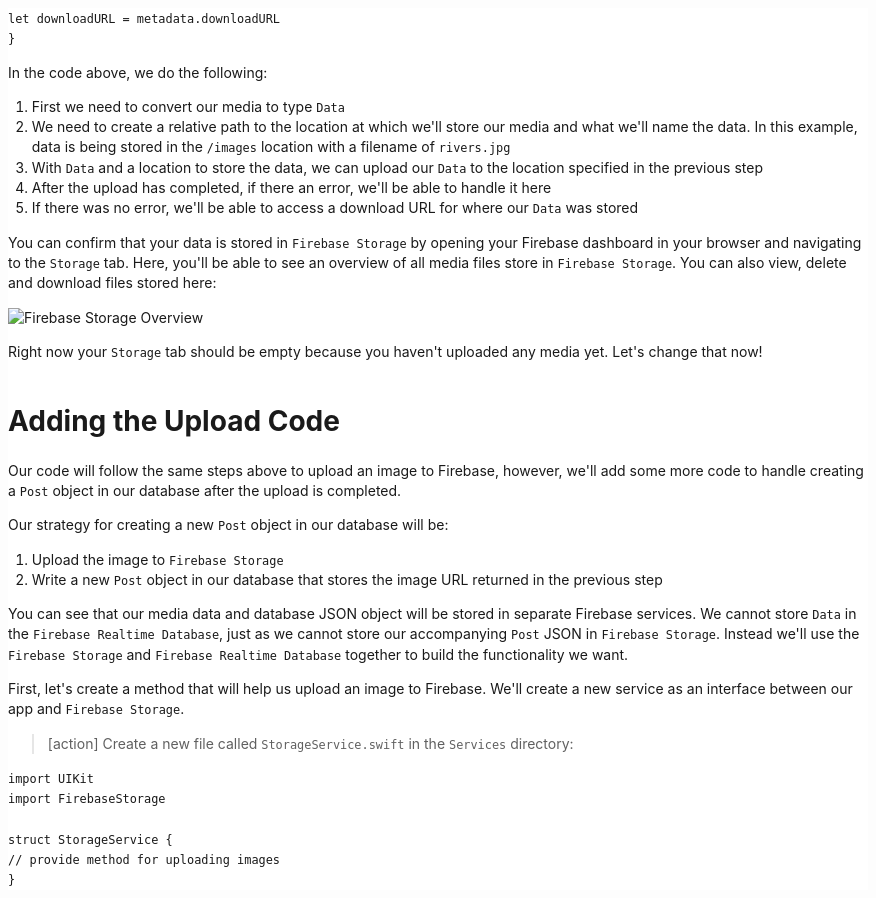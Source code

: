 ```
let downloadURL = metadata.downloadURL
}
```

In the code above, we do the following:

1. First we need to convert our media to type `Data`
1. We need to create a relative path to the location at which we'll store our media and what we'll name the data. In this example, data is being stored in the `/images` location with a filename of `rivers.jpg`
1. With `Data` and a location to store the data, we can upload our `Data` to the location specified in the previous step
1. After the upload has completed, if there an error, we'll be able to handle it here
1. If there was no error, we'll be able to access a download URL for where our `Data` was stored

You can confirm that your data is stored in `Firebase Storage` by opening your Firebase dashboard in your browser and navigating to the `Storage` tab. Here, you'll be able to see an overview of all media files store in `Firebase Storage`. You can also view, delete and download files stored here:

![Firebase Storage Overview](assets/firebase_storage.png)

Right now your `Storage` tab should be empty because you haven't uploaded any media yet. Let's change that now!

# Adding the Upload Code

Our code will follow the same steps above to upload an image to Firebase, however, we'll add some more code to handle creating a `Post` object in our database after the upload is completed.

Our strategy for creating a new `Post` object in our database will be:

1. Upload the image to `Firebase Storage`
1. Write a new `Post` object in our database that stores the image URL returned in the previous step

You can see that our media data and database JSON object will be stored in separate Firebase services. We cannot store `Data` in the `Firebase Realtime Database`, just as we cannot store our accompanying `Post` JSON in `Firebase Storage`. Instead we'll use the `Firebase Storage` and `Firebase Realtime Database` together to build the functionality we want.

First, let's create a method that will help us upload an image to Firebase. We'll create a new service as an interface between our app and `Firebase Storage`.

> [action]
Create a new file called `StorageService.swift` in the `Services` directory:

```
import UIKit
import FirebaseStorage

struct StorageService {
// provide method for uploading images
}
```
